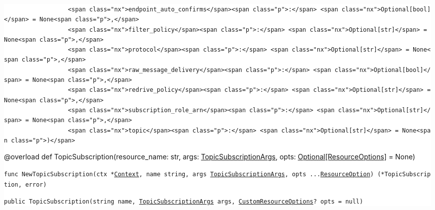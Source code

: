                       <span class="nx">endpoint_auto_confirms</span><span class="p">:</span> <span class="nx">Optional[bool]</span> = None<span class="p">,</span>
                      <span class="nx">filter_policy</span><span class="p">:</span> <span class="nx">Optional[str]</span> = None<span class="p">,</span>
                      <span class="nx">protocol</span><span class="p">:</span> <span class="nx">Optional[str]</span> = None<span class="p">,</span>
                      <span class="nx">raw_message_delivery</span><span class="p">:</span> <span class="nx">Optional[bool]</span> = None<span class="p">,</span>
                      <span class="nx">redrive_policy</span><span class="p">:</span> <span class="nx">Optional[str]</span> = None<span class="p">,</span>
                      <span class="nx">subscription_role_arn</span><span class="p">:</span> <span class="nx">Optional[str]</span> = None<span class="p">,</span>
                      <span class="nx">topic</span><span class="p">:</span> <span class="nx">Optional[str]</span> = None<span class="p">)</span>
<span class=nd>@overload</span>
<span class="k">def </span><span class="nx">TopicSubscription</span><span class="p">(</span><span class="nx">resource_name</span><span class="p">:</span> <span class="nx">str</span><span class="p">,</span>
                      <span class="nx">args</span><span class="p">:</span> <span class="nx"><a href="#inputs">TopicSubscriptionArgs</a></span><span class="p">,</span>
                      <span class="nx">opts</span><span class="p">:</span> <span class="nx"><a href="/docs/reference/pkg/python/pulumi/#pulumi.ResourceOptions">Optional[ResourceOptions]</a></span> = None<span class="p">)</span></code></pre></div>
</pulumi-choosable>
</div>

<div>
<pulumi-choosable type="language" values="go">
<div class="highlight"><pre class="chroma"><code class="language-go" data-lang="go"><span class="k">func </span><span class="nx">NewTopicSubscription</span><span class="p">(</span><span class="nx">ctx</span><span class="p"> *</span><span class="nx"><a href="https://pkg.go.dev/github.com/pulumi/pulumi/sdk/v3/go/pulumi?tab=doc#Context">Context</a></span><span class="p">,</span> <span class="nx">name</span><span class="p"> </span><span class="nx">string</span><span class="p">,</span> <span class="nx">args</span><span class="p"> </span><span class="nx"><a href="#inputs">TopicSubscriptionArgs</a></span><span class="p">,</span> <span class="nx">opts</span><span class="p"> ...</span><span class="nx"><a href="https://pkg.go.dev/github.com/pulumi/pulumi/sdk/v3/go/pulumi?tab=doc#ResourceOption">ResourceOption</a></span><span class="p">) (*<span class="nx">TopicSubscription</span>, error)</span></code></pre></div>
</pulumi-choosable>
</div>

<div>
<pulumi-choosable type="language" values="csharp">
<div class="highlight"><pre class="chroma"><code class="language-csharp" data-lang="csharp"><span class="k">public </span><span class="nx">TopicSubscription</span><span class="p">(</span><span class="nx">string</span><span class="p"> </span><span class="nx">name<span class="p">,</span> <span class="nx"><a href="#inputs">TopicSubscriptionArgs</a></span><span class="p"> </span><span class="nx">args<span class="p">,</span> <span class="nx"><a href="/docs/reference/pkg/dotnet/Pulumi/Pulumi.CustomResourceOptions.html">CustomResourceOptions</a></span><span class="p">? </span><span class="nx">opts = null<span class="p">)</span></code></pre></div>
</pulumi-choosable>
</div>
